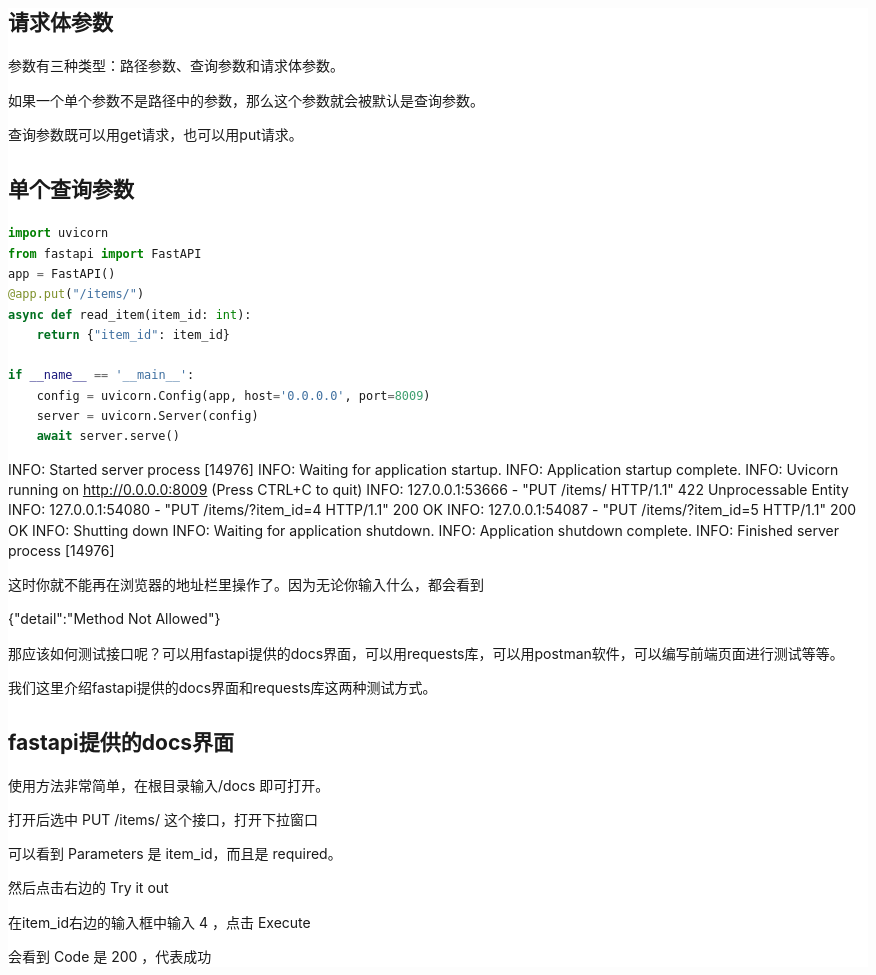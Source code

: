 ## 请求体参数

参数有三种类型：路径参数、查询参数和请求体参数。

如果一个单个参数不是路径中的参数，那么这个参数就会被默认是查询参数。

查询参数既可以用get请求，也可以用put请求。

## 单个查询参数

```python
import uvicorn
from fastapi import FastAPI
app = FastAPI()
@app.put("/items/")
async def read_item(item_id: int):
    return {"item_id": item_id}

if __name__ == '__main__':
    config = uvicorn.Config(app, host='0.0.0.0', port=8009)
    server = uvicorn.Server(config)
    await server.serve()
```
INFO:     Started server process [14976]
INFO:     Waiting for application startup.
INFO:     Application startup complete.
INFO:     Uvicorn running on http://0.0.0.0:8009 (Press CTRL+C to quit)
INFO:     127.0.0.1:53666 - "PUT /items/ HTTP/1.1" 422 Unprocessable Entity
INFO:     127.0.0.1:54080 - "PUT /items/?item_id=4 HTTP/1.1" 200 OK
INFO:     127.0.0.1:54087 - "PUT /items/?item_id=5 HTTP/1.1" 200 OK
INFO:     Shutting down
INFO:     Waiting for application shutdown.
INFO:     Application shutdown complete.
INFO:     Finished server process [14976]

这时你就不能再在浏览器的地址栏里操作了。因为无论你输入什么，都会看到

{"detail":"Method Not Allowed"}

那应该如何测试接口呢？可以用fastapi提供的docs界面，可以用requests库，可以用postman软件，可以编写前端页面进行测试等等。

我们这里介绍fastapi提供的docs界面和requests库这两种测试方式。

## fastapi提供的docs界面
使用方法非常简单，在根目录输入/docs 即可打开。

打开后选中 PUT /items/ 这个接口，打开下拉窗口

可以看到 Parameters 是 item_id，而且是 required。

然后点击右边的 Try it out

在item_id右边的输入框中输入 4 ，点击 Execute

会看到 Code 是 200 ，代表成功
